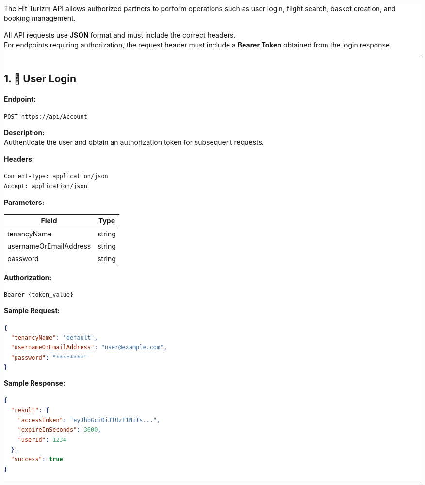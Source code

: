 The Hit Turizm API allows authorized partners to perform operations such as user login, flight search, basket creation, and booking management.

All API requests use **JSON** format and must include the correct headers.  
For endpoints requiring authorization, the request header must include a **Bearer Token** obtained from the login response.

---

## 1. 🔐 User Login

**Endpoint:**  
```
POST https://api/Account
```

**Description:**  
Authenticate the user and obtain an authorization token for subsequent requests.

**Headers:**
```
Content-Type: application/json
Accept: application/json
```

**Parameters:**

| Field | Type |
| --- | --- |
| tenancyName | string |
| usernameOrEmailAddress | string |
| password | string |

**Authorization:**
```
Bearer {token_value}
```

**Sample Request:**
```json
{
  "tenancyName": "default",
  "usernameOrEmailAddress": "user@example.com",
  "password": "********"
}
```

**Sample Response:**
```json
{
  "result": {
    "accessToken": "eyJhbGciOiJIUzI1NiIs...",
    "expireInSeconds": 3600,
    "userId": 1234
  },
  "success": true
}
```

---